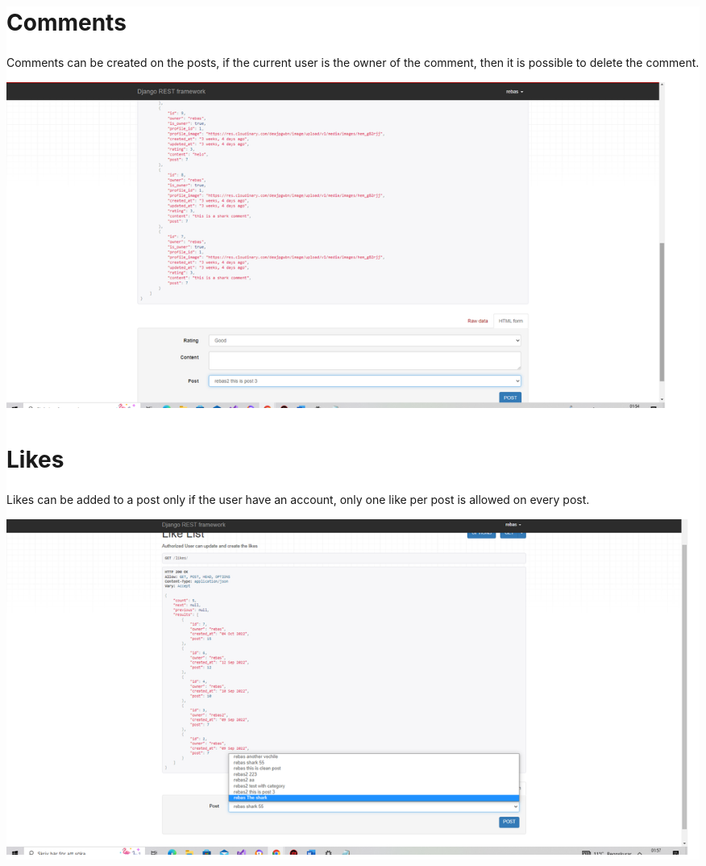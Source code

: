 # Comments
Comments can be created on the posts, if the current user is the owner of the comment, then it is possible to delete the comment.

![comments](docs/comments.png)

# Likes
Likes can be added to a post only if the user have an account, only one like per post is allowed on every post.

![Likes](docs/likes.png)
